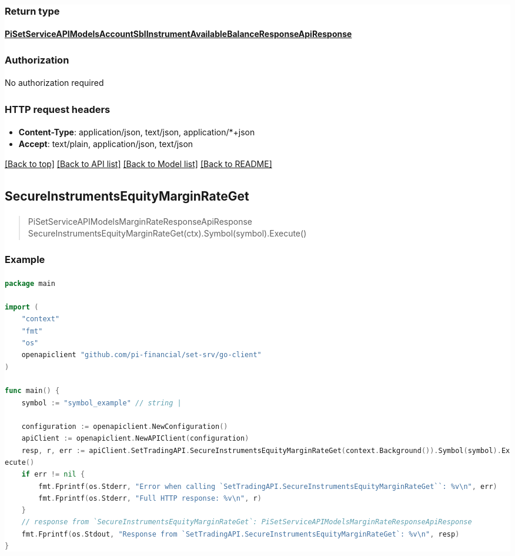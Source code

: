 ### Return type

[**PiSetServiceAPIModelsAccountSblInstrumentAvailableBalanceResponseApiResponse**](PiSetServiceAPIModelsAccountSblInstrumentAvailableBalanceResponseApiResponse.md)

### Authorization

No authorization required

### HTTP request headers

- **Content-Type**: application/json, text/json, application/*+json
- **Accept**: text/plain, application/json, text/json

[[Back to top]](#) [[Back to API list]](../README.md#documentation-for-api-endpoints)
[[Back to Model list]](../README.md#documentation-for-models)
[[Back to README]](../README.md)


## SecureInstrumentsEquityMarginRateGet

> PiSetServiceAPIModelsMarginRateResponseApiResponse SecureInstrumentsEquityMarginRateGet(ctx).Symbol(symbol).Execute()



### Example

```go
package main

import (
	"context"
	"fmt"
	"os"
	openapiclient "github.com/pi-financial/set-srv/go-client"
)

func main() {
	symbol := "symbol_example" // string | 

	configuration := openapiclient.NewConfiguration()
	apiClient := openapiclient.NewAPIClient(configuration)
	resp, r, err := apiClient.SetTradingAPI.SecureInstrumentsEquityMarginRateGet(context.Background()).Symbol(symbol).Execute()
	if err != nil {
		fmt.Fprintf(os.Stderr, "Error when calling `SetTradingAPI.SecureInstrumentsEquityMarginRateGet``: %v\n", err)
		fmt.Fprintf(os.Stderr, "Full HTTP response: %v\n", r)
	}
	// response from `SecureInstrumentsEquityMarginRateGet`: PiSetServiceAPIModelsMarginRateResponseApiResponse
	fmt.Fprintf(os.Stdout, "Response from `SetTradingAPI.SecureInstrumentsEquityMarginRateGet`: %v\n", resp)
}
```
